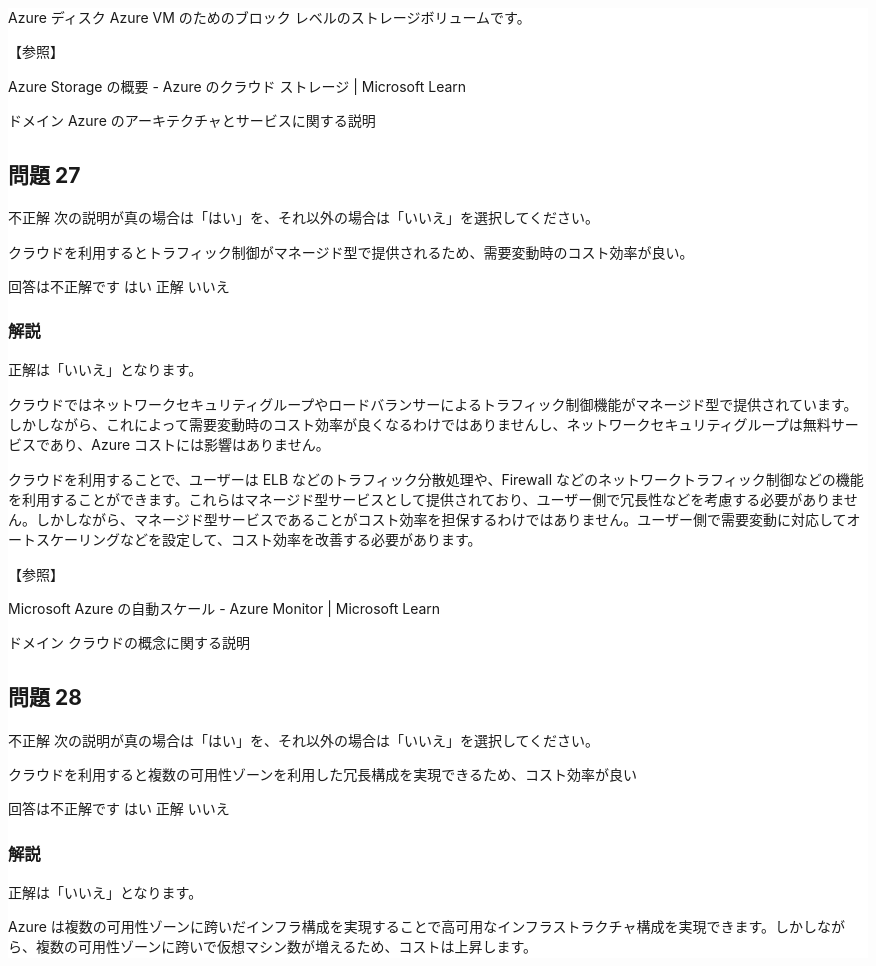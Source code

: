 Azure ディスク
Azure VM のためのブロック レベルのストレージボリュームです。

【参照】

Azure Storage の概要 - Azure のクラウド ストレージ | Microsoft Learn

ドメイン
Azure のアーキテクチャとサービスに関する説明

## 問題 27

不正解
次の説明が真の場合は「はい」を、それ以外の場合は「いいえ」を選択してください。

クラウドを利用するとトラフィック制御がマネージド型で提供されるため、需要変動時のコスト効率が良い。

回答は不正解です
はい
正解
いいえ

### 解説

正解は「いいえ」となります。

クラウドではネットワークセキュリティグループやロードバランサーによるトラフィック制御機能がマネージド型で提供されています。しかしながら、これによって需要変動時のコスト効率が良くなるわけではありませんし、ネットワークセキュリティグループは無料サービスであり、Azure コストには影響はありません。

クラウドを利用することで、ユーザーは ELB などのトラフィック分散処理や、Firewall などのネットワークトラフィック制御などの機能を利用することができます。これらはマネージド型サービスとして提供されており、ユーザー側で冗長性などを考慮する必要がありません。しかしながら、マネージド型サービスであることがコスト効率を担保するわけではありません。ユーザー側で需要変動に対応してオートスケーリングなどを設定して、コスト効率を改善する必要があります。

【参照】

Microsoft Azure の自動スケール - Azure Monitor | Microsoft Learn

ドメイン
クラウドの概念に関する説明

## 問題 28

不正解
次の説明が真の場合は「はい」を、それ以外の場合は「いいえ」を選択してください。

クラウドを利用すると複数の可用性ゾーンを利用した冗長構成を実現できるため、コスト効率が良い

回答は不正解です
はい
正解
いいえ

### 解説

正解は「いいえ」となります。

Azure は複数の可用性ゾーンに跨いだインフラ構成を実現することで高可用なインフラストラクチャ構成を実現できます。しかしながら、複数の可用性ゾーンに跨いで仮想マシン数が増えるため、コストは上昇します。
